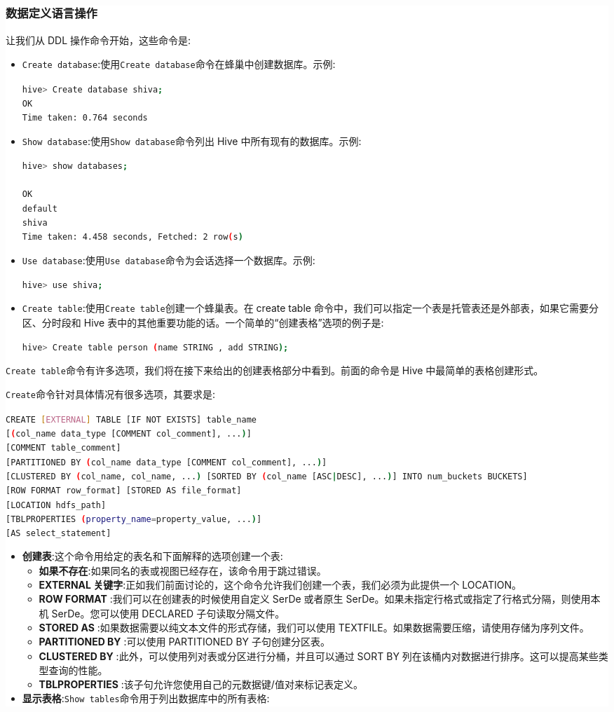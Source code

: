 ### 数据定义语言操作

让我们从 DDL 操作命令开始，这些命令是:

*   `Create database`:使用`Create database`命令在蜂巢中创建数据库。示例:

    ```sh
    hive> Create database shiva;
    OK
    Time taken: 0.764 seconds

    ```

*   `Show database`:使用`Show database`命令列出 Hive 中所有现有的数据库。示例:

    ```sh
    hive> show databases;

    OK
    default
    shiva
    Time taken: 4.458 seconds, Fetched: 2 row(s)

    ```

*   `Use database`:使用`Use database`命令为会话选择一个数据库。示例:

    ```sh
    hive> use shiva;

    ```

*   `Create table`:使用`Create table`创建一个蜂巢表。在 create table 命令中，我们可以指定一个表是托管表还是外部表，如果它需要分区、分时段和 Hive 表中的其他重要功能的话。一个简单的“创建表格”选项的例子是:

    ```sh
    hive> Create table person (name STRING , add STRING);

    ```

`Create table`命令有许多选项，我们将在接下来给出的创建表格部分中看到。前面的命令是 Hive 中最简单的表格创建形式。

`Create`命令针对具体情况有很多选项，其要求是:

```sh
CREATE [EXTERNAL] TABLE [IF NOT EXISTS] table_name
[(col_name data_type [COMMENT col_comment], ...)]
[COMMENT table_comment]
[PARTITIONED BY (col_name data_type [COMMENT col_comment], ...)]
[CLUSTERED BY (col_name, col_name, ...) [SORTED BY (col_name [ASC|DESC], ...)] INTO num_buckets BUCKETS]
[ROW FORMAT row_format] [STORED AS file_format]
[LOCATION hdfs_path]
[TBLPROPERTIES (property_name=property_value, ...)]
[AS select_statement]

```

*   **创建表**:这个命令用给定的表名和下面解释的选项创建一个表:
    *   **如果不存在**:如果同名的表或视图已经存在，该命令用于跳过错误。
    *   **EXTERNAL 关键字**:正如我们前面讨论的，这个命令允许我们创建一个表，我们必须为此提供一个 LOCATION。
    *   **ROW FORMAT** :我们可以在创建表的时候使用自定义 SerDe 或者原生 SerDe。如果未指定行格式或指定了行格式分隔，则使用本机 SerDe。您可以使用 DECLARED 子句读取分隔文件。
    *   **STORED AS** :如果数据需要以纯文本文件的形式存储，我们可以使用 TEXTFILE。如果数据需要压缩，请使用存储为序列文件。
    *   **PARTITIONED BY** :可以使用 PARTITIONED BY 子句创建分区表。
    *   **CLUSTERED BY** :此外，可以使用列对表或分区进行分桶，并且可以通过 SORT BY 列在该桶内对数据进行排序。这可以提高某些类型查询的性能。
    *   **TBLPROPERTIES** :该子句允许您使用自己的元数据键/值对来标记表定义。
*   **显示表格**:`Show tables`命令用于列出数据库中的所有表格:
